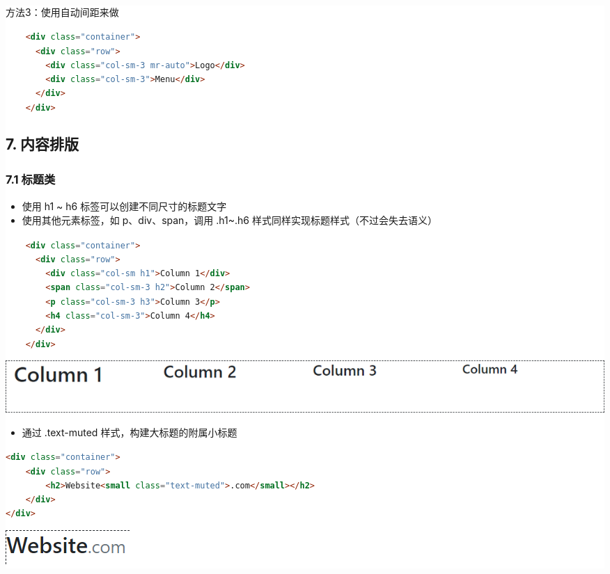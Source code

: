 

方法3：使用自动间距来做

~~~html
    <div class="container">
      <div class="row">
        <div class="col-sm-3 mr-auto">Logo</div>
        <div class="col-sm-3">Menu</div>
      </div>
    </div>
~~~





## 7. 内容排版

### 7.1 标题类

- 使用 h1 ~ h6 标签可以创建不同尺寸的标题文字
- 使用其他元素标签，如 p、div、span，调用 .h1~.h6 样式同样实现标题样式（不过会失去语义）

~~~html
    <div class="container">
      <div class="row">
        <div class="col-sm h1">Column 1</div>
        <span class="col-sm-3 h2">Column 2</span>
        <p class="col-sm-3 h3">Column 3</p>
        <h4 class="col-sm-3">Column 4</h4>
      </div>
    </div>
~~~



![image-20211006222434684](images/bootstrap/image-20211006222434684.png)



- 通过 .text-muted 样式，构建大标题的附属小标题

~~~html
<div class="container">
    <div class="row">
        <h2>Website<small class="text-muted">.com</small></h2>
    </div>
</div>
~~~



![image-20211006223155952](images/bootstrap/image-20211006223155952.png)
